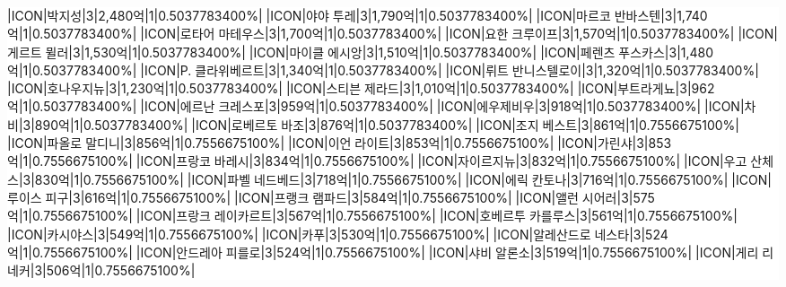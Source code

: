 |ICON|박지성|3|2,480억|1|0.5037783400%|
|ICON|야야 투레|3|1,790억|1|0.5037783400%|
|ICON|마르코 반바스텐|3|1,740억|1|0.5037783400%|
|ICON|로타어 마테우스|3|1,700억|1|0.5037783400%|
|ICON|요한 크루이프|3|1,570억|1|0.5037783400%|
|ICON|게르트 뮐러|3|1,530억|1|0.5037783400%|
|ICON|마이클 에시앙|3|1,510억|1|0.5037783400%|
|ICON|페렌츠 푸스카스|3|1,480억|1|0.5037783400%|
|ICON|P. 클라위베르트|3|1,340억|1|0.5037783400%|
|ICON|뤼트 반니스텔로이|3|1,320억|1|0.5037783400%|
|ICON|호나우지뉴|3|1,230억|1|0.5037783400%|
|ICON|스티븐 제라드|3|1,010억|1|0.5037783400%|
|ICON|부트라게뇨|3|962억|1|0.5037783400%|
|ICON|에르난 크레스포|3|959억|1|0.5037783400%|
|ICON|에우제비우|3|918억|1|0.5037783400%|
|ICON|차비|3|890억|1|0.5037783400%|
|ICON|로베르토 바조|3|876억|1|0.5037783400%|
|ICON|조지 베스트|3|861억|1|0.7556675100%|
|ICON|파올로 말디니|3|856억|1|0.7556675100%|
|ICON|이언 라이트|3|853억|1|0.7556675100%|
|ICON|가린샤|3|853억|1|0.7556675100%|
|ICON|프랑코 바레시|3|834억|1|0.7556675100%|
|ICON|자이르지뉴|3|832억|1|0.7556675100%|
|ICON|우고 산체스|3|830억|1|0.7556675100%|
|ICON|파벨 네드베드|3|718억|1|0.7556675100%|
|ICON|에릭 칸토나|3|716억|1|0.7556675100%|
|ICON|루이스 피구|3|616억|1|0.7556675100%|
|ICON|프랭크 램파드|3|584억|1|0.7556675100%|
|ICON|앨런 시어러|3|575억|1|0.7556675100%|
|ICON|프랑크 레이카르트|3|567억|1|0.7556675100%|
|ICON|호베르투 카를루스|3|561억|1|0.7556675100%|
|ICON|카시야스|3|549억|1|0.7556675100%|
|ICON|카푸|3|530억|1|0.7556675100%|
|ICON|알레산드로 네스타|3|524억|1|0.7556675100%|
|ICON|안드레아 피를로|3|524억|1|0.7556675100%|
|ICON|샤비 알론소|3|519억|1|0.7556675100%|
|ICON|게리 리네커|3|506억|1|0.7556675100%|